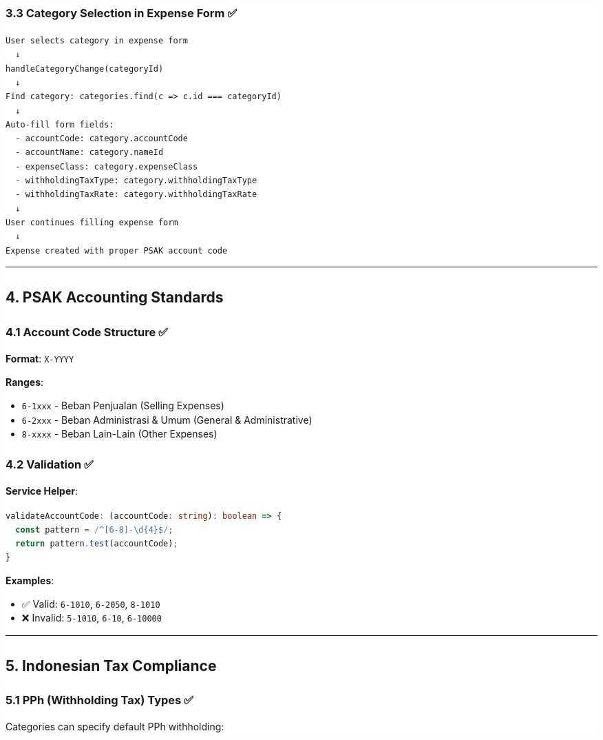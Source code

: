 ### 3.3 Category Selection in Expense Form ✅
```
User selects category in expense form
  ↓
handleCategoryChange(categoryId)
  ↓
Find category: categories.find(c => c.id === categoryId)
  ↓
Auto-fill form fields:
  - accountCode: category.accountCode
  - accountName: category.nameId
  - expenseClass: category.expenseClass
  - withholdingTaxType: category.withholdingTaxType
  - withholdingTaxRate: category.withholdingTaxRate
  ↓
User continues filling expense form
  ↓
Expense created with proper PSAK account code
```

---

## 4. PSAK Accounting Standards

### 4.1 Account Code Structure ✅
**Format**: `X-YYYY`

**Ranges**:
- `6-1xxx` - Beban Penjualan (Selling Expenses)
- `6-2xxx` - Beban Administrasi & Umum (General & Administrative)
- `8-xxxx` - Beban Lain-Lain (Other Expenses)

### 4.2 Validation ✅
**Service Helper**:
```typescript
validateAccountCode: (accountCode: string): boolean => {
  const pattern = /^[6-8]-\d{4}$/;
  return pattern.test(accountCode);
}
```

**Examples**:
- ✅ Valid: `6-1010`, `6-2050`, `8-1010`
- ❌ Invalid: `5-1010`, `6-10`, `6-10000`

---

## 5. Indonesian Tax Compliance

### 5.1 PPh (Withholding Tax) Types ✅
Categories can specify default PPh withholding:
